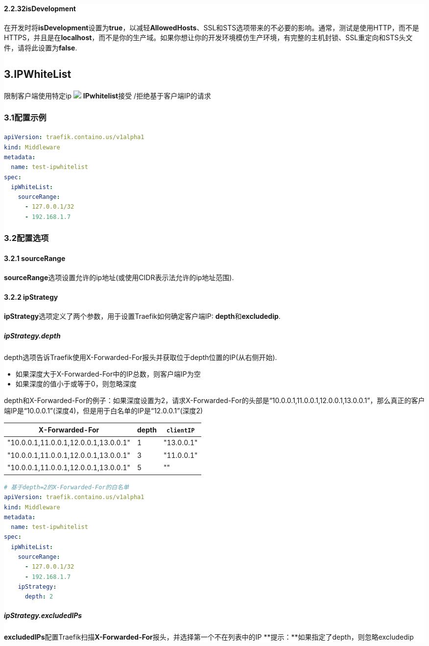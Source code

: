 #### 2.2.32isDevelopment

在开发时将**isDevelopment**设置为**true**，以减轻**AllowedHosts**、SSL和STS选项带来的不必要的影响。通常，测试是使用HTTP，而不是HTTPS，并且是在**localhost**，而不是你的生产域。如果你想让你的开发环境模仿生产环境，有完整的主机封锁、SSL重定向和STS头文件，请将此设置为**false**.

## 3.IPWhiteList
限制客户端使用特定ip
![](https://blog-1301758797.cos.ap-guangzhou.myqcloud.com/%E6%96%87%E6%A1%A3%E5%9B%BE%E7%89%87/traefik/IPWhiteList.png)
**IPwhitelist**接受 /拒绝基于客户端IP的请求

### 3.1配置示例
```yaml
apiVersion: traefik.containo.us/v1alpha1
kind: Middleware
metadata:
  name: test-ipwhitelist
spec:
  ipWhiteList:
    sourceRange:
      - 127.0.0.1/32
      - 192.168.1.7
```
### 3.2配置选项
#### 3.2.1 sourceRange
**sourceRange**选项设置允许的ip地址(或使用CIDR表示法允许的ip地址范围).
#### 3.2.2 ipStrategy
**ipStrategy**选项定义了两个参数，用于设置Traefik如何确定客户端IP: **depth**和**excludedip**.
##### ipStrategy.depth
depth选项告诉Traefik使用X-Forwarded-For报头并获取位于depth位置的IP(从右侧开始).

- 如果深度大于X-Forwarded-For中的IP总数，则客户端IP为空
- 如果深度的值小于或等于0，则忽略深度

depth和X-Forwarded-For的例子：如果深度设置为2，请求X-Forwarded-For的头部是“10.0.0.1,11.0.0.1,12.0.0.1,13.0.0.1”，那么真正的客户端IP是“10.0.0.1”(深度4)，但是用于白名单的IP是“12.0.0.1”(深度2)

| X-Forwarded-For | depth | `clientIP` |
| --- | --- | --- |
| "10.0.0.1,11.0.0.1,12.0.0.1,13.0.0.1" | 1 | "13.0.0.1" |
| "10.0.0.1,11.0.0.1,12.0.0.1,13.0.0.1" | 3 | "11.0.0.1" |
| "10.0.0.1,11.0.0.1,12.0.0.1,13.0.0.1" | 5 | "" |

```yaml
# 基于depth=2的X-Forwarded-For的白名单
apiVersion: traefik.containo.us/v1alpha1
kind: Middleware
metadata:
  name: test-ipwhitelist
spec:
  ipWhiteList:
    sourceRange:
      - 127.0.0.1/32
      - 192.168.1.7
    ipStrategy:
      depth: 2
```
##### ipStrategy.excludedIPs
**excludedIPs**配置Traefik扫描**X-Forwarded-For**报头，并选择第一个不在列表中的IP
**提示：**如果指定了depth，则忽略excludedip
